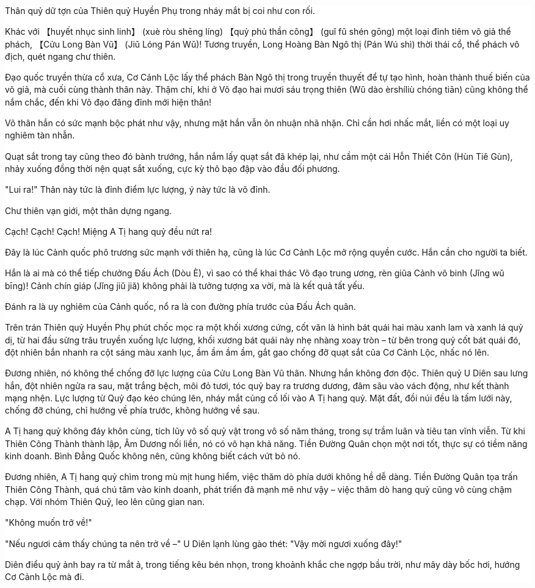 Thân quỷ dữ tợn của Thiên quỷ Huyền Phụ trong nháy mắt bị coi như con rối.

Khác với 【huyết nhục sinh linh】 (xuè ròu shēng líng) 【quỷ phủ thần công】 (guǐ fǔ shén gōng) một loại đỉnh tiêm võ giả thể phách, 【Cửu Long Bàn Vũ】 (Jiǔ Lóng Pán Wǔ)! Tương truyền, Long Hoàng Bàn Ngô thị (Pán Wú shì) thời thái cổ, thể phách vô địch, quét ngang chư thiên.

Đạo quốc truyền thừa cổ xưa, Cơ Cảnh Lộc lấy thể phách Bàn Ngô thị trong truyền thuyết để tự tạo hình, hoàn thành thuế biến của võ giả, mà cuối cùng thành thân này. Thậm chí, khi ở Võ đạo hai mươi sáu trọng thiên (Wǔ dào èrshíliù chóng tiān) cũng không thể nắm chắc, đến khi Võ đạo đăng đỉnh mới hiện thân!

Võ thân hắn có sức mạnh bộc phát như vậy, nhưng mặt hắn vẫn ôn nhuận nhã nhặn. Chỉ cần hơi nhấc mắt, liền có một loại uy nghiêm tàn nhẫn.

Quạt sắt trong tay cũng theo đó bành trướng, hắn nắm lấy quạt sắt đã khép lại, như cầm một cái Hỗn Thiết Côn (Hùn Tiě Gùn), nhảy xuống đồng thời nện quạt sắt xuống, cực kỳ thô bạo đập vào đầu đối phương.

"Lui ra!" Thân này tức là đỉnh điểm lực lượng, ý này tức là võ đỉnh.

Chư thiên vạn giới, một thân dựng ngang.

Cạch! Cạch! Cạch! Miệng A Tị hang quỷ đều nứt ra!

Đây là lúc Cảnh quốc phô trương sức mạnh với thiên hạ, cũng là lúc Cơ Cảnh Lộc mở rộng quyền cước. Hắn cần cho người ta biết.

Hắn là ai mà có thể tiếp chưởng Đấu Ách (Dòu È), vì sao có thể khai thác Võ đạo trung ương, rèn giũa Cảnh võ binh (Jǐng wǔ bīng)! Cảnh chín giáp (Jǐng jiǔ jiǎ) không phải là tưởng tượng xa vời, mà là kết quả tất yếu.

Đánh ra là uy nghiêm của Cảnh quốc, nổ ra là con đường phía trước của Đấu Ách quân.

Trên trán Thiên quỷ Huyền Phụ phút chốc mọc ra một khối xương cứng, cốt văn là hình bát quái hai màu xanh lam và xanh lá quỷ dị, từ hai đầu sừng trâu truyền xuống lực lượng, khối xương bát quái này nhẹ nhàng xoay tròn – từ bên trong quỷ cốt bát quái đó, đột nhiên bắn nhanh ra cột sáng màu xanh lục, ầm ầm ầm ầm, gắt gao chống đỡ quạt sắt của Cơ Cảnh Lộc, nhấc nó lên.

Đương nhiên, nó không thể chống đỡ lực lượng của Cửu Long Bàn Vũ thân. Nhưng hắn không đơn độc. Thiên quỷ U Diên sau lưng hắn, đột nhiên ngửa ra sau, mặt trắng bệch, môi đỏ tươi, tóc quỷ bay ra trương dương, đâm sâu vào vách động, như kết thành mạng nhện. Lực lượng từ Quỷ đạo kéo chúng lên, nháy mắt củng cố lối vào A Tị hang quỷ. Mặt đất, đồi núi đều là tấm lưới này, chống đỡ chúng, chỉ hướng về phía trước, không hướng về sau.

A Tị hang quỷ không đáy khôn cùng, tích lũy vô số quỷ vật trong vô số năm tháng, trong sự trầm luân và tiêu tan vĩnh viễn. Từ khi Thiên Công Thành thành lập, Âm Dương nối liền, nó có vô hạn khả năng. Tiền Đường Quân chọn một nơi tốt, thực sự có tiềm năng kinh doanh. Bình Đẳng Quốc không nên, cũng không biết cách vứt bỏ nó.

Đương nhiên, A Tị hang quỷ chìm trong mù mịt hung hiểm, việc thăm dò phía dưới không hề dễ dàng. Tiền Đường Quân tọa trấn Thiên Công Thành, quá chú tâm vào kinh doanh, phát triển đã mạnh mẽ như vậy – việc thăm dò hang quỷ cũng vô cùng chậm chạp. Với nhóm Thiên Quỷ, leo lên cũng gian nan.

"Không muốn trở về!"

"Nếu ngươi cảm thấy chúng ta nên trở về –" U Diên lạnh lùng gào thét: "Vậy mời ngươi xuống đây!"

Diên điểu quỷ ảnh bay ra từ mắt ả, trong tiếng kêu bén nhọn, trong khoảnh khắc che ngợp bầu trời, như mây dày bốc hơi, hướng Cơ Cảnh Lộc mà đi.
